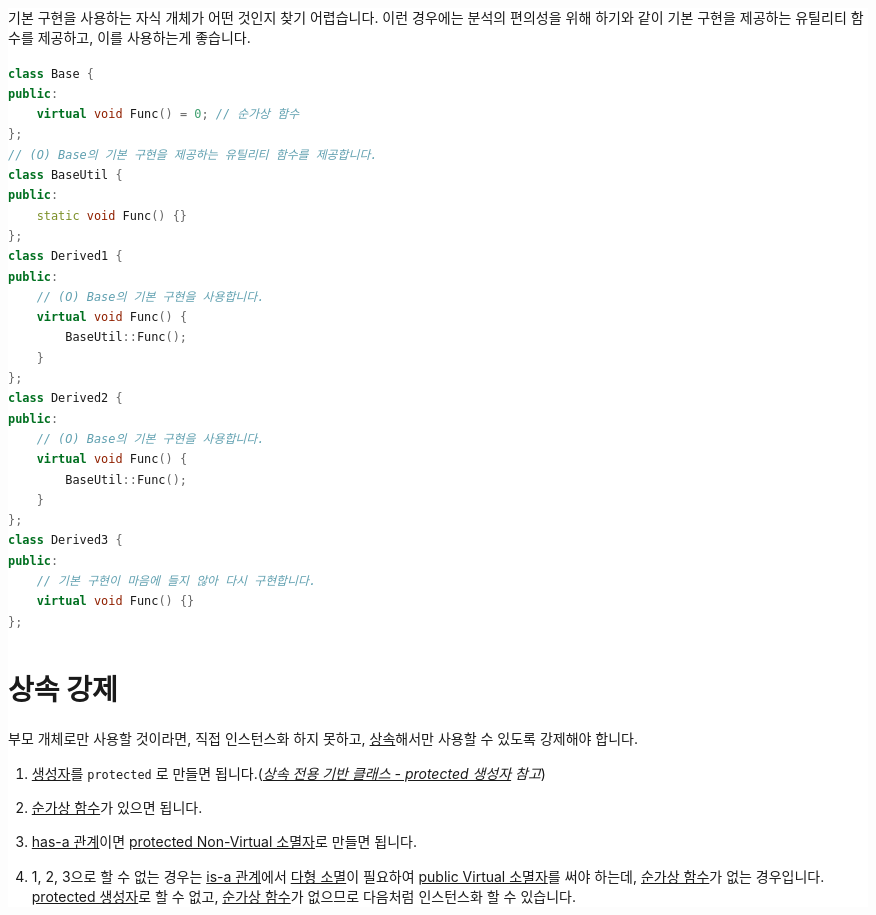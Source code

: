 기본 구현을 사용하는 자식 개체가 어떤 것인지 찾기 어렵습니다. 이런 경우에는 분석의 편의성을 위해 하기와 같이 기본 구현을 제공하는 유틸리티 함수를 제공하고, 이를 사용하는게 좋습니다.

```cpp
class Base {
public:
    virtual void Func() = 0; // 순가상 함수
};
// (O) Base의 기본 구현을 제공하는 유틸리티 함수를 제공합니다.
class BaseUtil {
public:
    static void Func() {}
};
class Derived1 {
public:
    // (O) Base의 기본 구현을 사용합니다.
    virtual void Func() {
        BaseUtil::Func();
    }
};
class Derived2 {
public:
    // (O) Base의 기본 구현을 사용합니다.
    virtual void Func() {
        BaseUtil::Func();
    }
};
class Derived3 {
public:
    // 기본 구현이 마음에 들지 않아 다시 구현합니다.
    virtual void Func() {}
};
```

# 상속 강제

부모 개체로만 사용할 것이라면, 직접 인스턴스화 하지 못하고, [상속](https://tango1202.github.io/legacy-cpp-oop/legacy-cpp-oop-inheritance/)해서만 사용할 수 있도록 강제해야 합니다.

1. [생성자](https://tango1202.github.io/legacy-cpp-oop/legacy-cpp-oop-constructors/)를 `protected` 로 만들면 됩니다.(*[상속 전용 기반 클래스 - protected 생성자](https://tango1202.github.io/legacy-cpp-oop/legacy-cpp-oop-constructors/#%EC%83%81%EC%86%8D-%EC%A0%84%EC%9A%A9-%EA%B8%B0%EB%B0%98-%ED%81%B4%EB%9E%98%EC%8A%A4---protected-%EC%83%9D%EC%84%B1%EC%9E%90) 참고*)

2. [순가상 함수](https://tango1202.github.io/legacy-cpp-oop/legacy-cpp-oop-member-function/#%EC%88%9C%EA%B0%80%EC%83%81-%ED%95%A8%EC%88%98)가 있으면 됩니다.
   
3. [has-a 관계](https://tango1202.github.io/legacy-cpp-oop/legacy-cpp-oop-inheritance/#has-a-%EA%B4%80%EA%B3%84)이면 [protected Non-Virtual 소멸자](https://tango1202.github.io/legacy-cpp-oop/legacy-cpp-oop-destructors/#protected-non-virtual-%EC%86%8C%EB%A9%B8%EC%9E%90)로 만들면 됩니다.
   
4. 1, 2, 3으로 할 수 없는 경우는 [is-a 관계](https://tango1202.github.io/legacy-cpp-oop/legacy-cpp-oop-inheritance/#is-a-%EA%B4%80%EA%B3%84)에서 [다형 소멸](https://tango1202.github.io/legacy-cpp-oop/legacy-cpp-oop-destructors/#%EB%8B%A4%ED%98%95-%EC%86%8C%EB%A9%B8)이 필요하여 [public Virtual 소멸자](https://tango1202.github.io/legacy-cpp-oop/legacy-cpp-oop-destructors/#public-virtual-%EC%86%8C%EB%A9%B8%EC%9E%90)를 써야 하는데, [순가상 함수](https://tango1202.github.io/legacy-cpp-oop/legacy-cpp-oop-member-function/#%EC%88%9C%EA%B0%80%EC%83%81-%ED%95%A8%EC%88%98)가 없는 경우입니다. [protected 생성자](https://tango1202.github.io/legacy-cpp-oop/legacy-cpp-oop-constructors/#%EC%83%81%EC%86%8D-%EC%A0%84%EC%9A%A9-%EA%B8%B0%EB%B0%98-%ED%81%B4%EB%9E%98%EC%8A%A4---protected-%EC%83%9D%EC%84%B1%EC%9E%90)로 할 수 없고, [순가상 함수](https://tango1202.github.io/legacy-cpp-oop/legacy-cpp-oop-member-function/#%EC%88%9C%EA%B0%80%EC%83%81-%ED%95%A8%EC%88%98)가 없으므로 다음처럼 인스턴스화 할 수 있습니다.
 